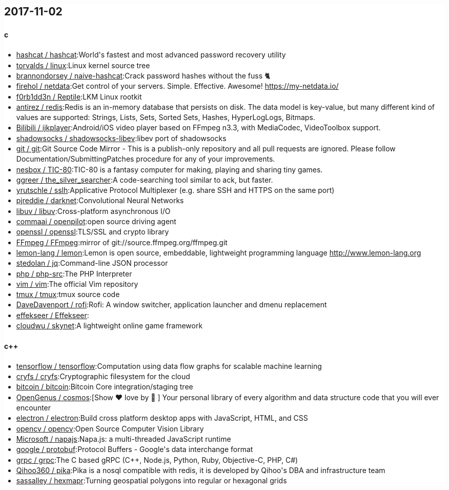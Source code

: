 ## 2017-11-02

#### c
* [hashcat / hashcat](https://github.com/hashcat/hashcat):World's fastest and most advanced password recovery utility
* [torvalds / linux](https://github.com/torvalds/linux):Linux kernel source tree
* [brannondorsey / naive-hashcat](https://github.com/brannondorsey/naive-hashcat):Crack password hashes without the fuss 🐈
* [firehol / netdata](https://github.com/firehol/netdata):Get control of your servers. Simple. Effective. Awesome! https://my-netdata.io/
* [f0rb1dd3n / Reptile](https://github.com/f0rb1dd3n/Reptile):LKM Linux rootkit
* [antirez / redis](https://github.com/antirez/redis):Redis is an in-memory database that persists on disk. The data model is key-value, but many different kind of values are supported: Strings, Lists, Sets, Sorted Sets, Hashes, HyperLogLogs, Bitmaps.
* [Bilibili / ijkplayer](https://github.com/Bilibili/ijkplayer):Android/iOS video player based on FFmpeg n3.3, with MediaCodec, VideoToolbox support.
* [shadowsocks / shadowsocks-libev](https://github.com/shadowsocks/shadowsocks-libev):libev port of shadowsocks
* [git / git](https://github.com/git/git):Git Source Code Mirror - This is a publish-only repository and all pull requests are ignored. Please follow Documentation/SubmittingPatches procedure for any of your improvements.
* [nesbox / TIC-80](https://github.com/nesbox/TIC-80):TIC-80 is a fantasy computer for making, playing and sharing tiny games.
* [ggreer / the_silver_searcher](https://github.com/ggreer/the_silver_searcher):A code-searching tool similar to ack, but faster.
* [yrutschle / sslh](https://github.com/yrutschle/sslh):Applicative Protocol Multiplexer (e.g. share SSH and HTTPS on the same port)
* [pjreddie / darknet](https://github.com/pjreddie/darknet):Convolutional Neural Networks
* [libuv / libuv](https://github.com/libuv/libuv):Cross-platform asynchronous I/O
* [commaai / openpilot](https://github.com/commaai/openpilot):open source driving agent
* [openssl / openssl](https://github.com/openssl/openssl):TLS/SSL and crypto library
* [FFmpeg / FFmpeg](https://github.com/FFmpeg/FFmpeg):mirror of git://source.ffmpeg.org/ffmpeg.git
* [lemon-lang / lemon](https://github.com/lemon-lang/lemon):Lemon is open source, embeddable, lightweight programming language http://www.lemon-lang.org
* [stedolan / jq](https://github.com/stedolan/jq):Command-line JSON processor
* [php / php-src](https://github.com/php/php-src):The PHP Interpreter
* [vim / vim](https://github.com/vim/vim):The official Vim repository
* [tmux / tmux](https://github.com/tmux/tmux):tmux source code
* [DaveDavenport / rofi](https://github.com/DaveDavenport/rofi):Rofi: A window switcher, application launcher and dmenu replacement
* [effekseer / Effekseer](https://github.com/effekseer/Effekseer):
* [cloudwu / skynet](https://github.com/cloudwu/skynet):A lightweight online game framework

#### c++
* [tensorflow / tensorflow](https://github.com/tensorflow/tensorflow):Computation using data flow graphs for scalable machine learning
* [cryfs / cryfs](https://github.com/cryfs/cryfs):Cryptographic filesystem for the cloud
* [bitcoin / bitcoin](https://github.com/bitcoin/bitcoin):Bitcoin Core integration/staging tree
* [OpenGenus / cosmos](https://github.com/OpenGenus/cosmos):[Show ❤️ love by 🌟 ] Your personal library of every algorithm and data structure code that you will ever encounter
* [electron / electron](https://github.com/electron/electron):Build cross platform desktop apps with JavaScript, HTML, and CSS
* [opencv / opencv](https://github.com/opencv/opencv):Open Source Computer Vision Library
* [Microsoft / napajs](https://github.com/Microsoft/napajs):Napa.js: a multi-threaded JavaScript runtime
* [google / protobuf](https://github.com/google/protobuf):Protocol Buffers - Google's data interchange format
* [grpc / grpc](https://github.com/grpc/grpc):The C based gRPC (C++, Node.js, Python, Ruby, Objective-C, PHP, C#)
* [Qihoo360 / pika](https://github.com/Qihoo360/pika):Pika is a nosql compatible with redis, it is developed by Qihoo's DBA and infrastructure team
* [sassalley / hexmapr](https://github.com/sassalley/hexmapr):Turning geospatial polygons into regular or hexagonal grids